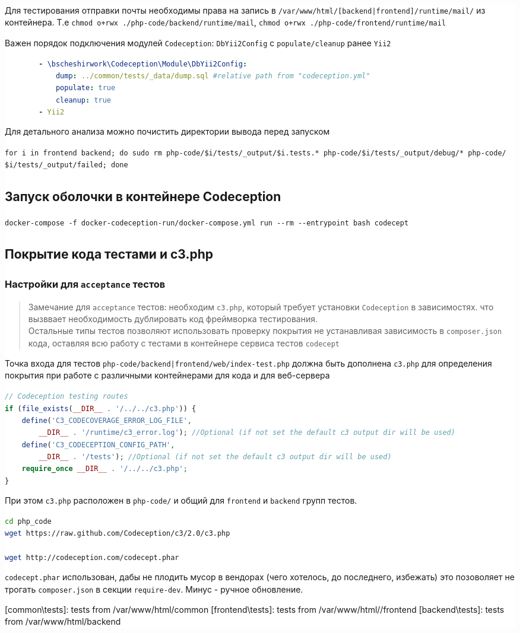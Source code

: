 Для тестирования отправки почты необходимы права на запись в `/var/www/html/[backend|frontend]/runtime/mail/` из контейнера.
Т.е `chmod o+rwx ./php-code/backend/runtime/mail`, `chmod o+rwx ./php-code/frontend/runtime/mail`

Важен порядок подключения модулей `Codeception`: `DbYii2Config` c `populate/cleanup` ранее `Yii2`
```yml
        - \bscheshirwork\Codeception\Module\DbYii2Config:
            dump: ../common/tests/_data/dump.sql #relative path from "codeception.yml"
            populate: true
            cleanup: true
        - Yii2
```

Для детального анализа можно почистить директории вывода перед запуском
```
for i in frontend backend; do sudo rm php-code/$i/tests/_output/$i.tests.* php-code/$i/tests/_output/debug/* php-code/$i/tests/_output/failed; done
```

## Запуск оболочки в контейнере Codeception
```
docker-compose -f docker-codeception-run/docker-compose.yml run --rm --entrypoint bash codecept
```

## Покрытие кода тестами и c3.php

### Настройки для `acceptance` тестов

> Замечание для `acceptance` тестов: необходим `c3.php`, который требует установки `Codeception` в зависимостях.
что вызввает необходимость дублировать код фреймворка тестирования.  
Остальные типы тестов позволяют использовать проверку покрытия не устанавливая зависимость в `composer.json` кода,
оставляя всю работу с тестами в контейнере сервиса тестов `codecept`

Точка входа для тестов `php-code/backend|frontend/web/index-test.php` должна быть дополнена `c3.php` для определения покрытия при работе с 
различными контейнерами для кода и для веб-сервера
```php
// Codeception testing routes
if (file_exists(__DIR__ . '/../../c3.php')) {
    define('C3_CODECOVERAGE_ERROR_LOG_FILE',
        __DIR__ . '/runtime/c3_error.log'); //Optional (if not set the default c3 output dir will be used)
    define('C3_CODECEPTION_CONFIG_PATH',
        __DIR__ . '/tests'); //Optional (if not set the default c3 output dir will be used)
    require_once __DIR__ . '/../../c3.php';
}
```

При этом `c3.php` расположен в `php-code/` и общий для `frontend` и `backend` групп тестов.
```sh
cd php_code
wget https://raw.github.com/Codeception/c3/2.0/c3.php

wget http://codeception.com/codecept.phar
```
`codecept.phar` использован, дабы не плодить мусор в вендорах (чего хотелось, до последнего, избежать)
это позоволяет не трогать `composer.json` в секции `require-dev`. Минус - ручное обновление. 


[common\tests]: tests from /var/www/html/common
[frontend\tests]: tests from /var/www/html//frontend
[backend\tests]: tests from /var/www/html/backend